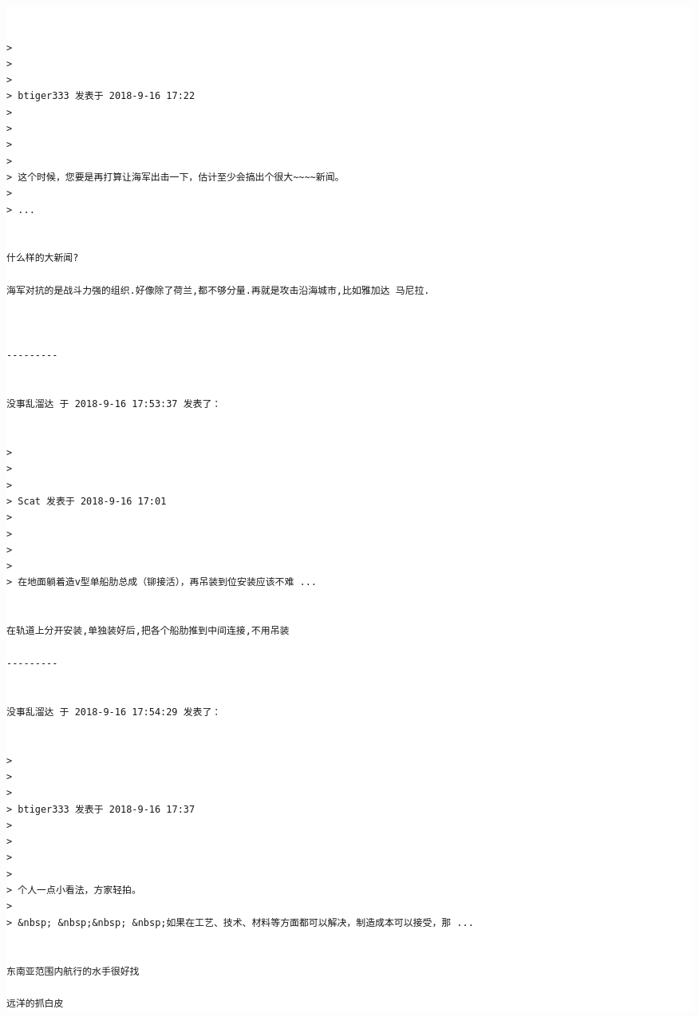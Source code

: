 ```


>
>
>
> btiger333 发表于 2018-9-16 17:22
>
>
>
>
> 这个时候，您要是再打算让海军出击一下，估计至少会搞出个很大~~~~新闻。
>
> ...


什么样的大新闻?

海军对抗的是战斗力强的组织.好像除了荷兰,都不够分量.再就是攻击沿海城市,比如雅加达 马尼拉.



---------


没事乱溜达 于 2018-9-16 17:53:37 发表了：


>
>
>
> Scat 发表于 2018-9-16 17:01
>
>
>
>
> 在地面躺着造v型单船肋总成（铆接活），再吊装到位安装应该不难 ...


在轨道上分开安装,单独装好后,把各个船肋推到中间连接,不用吊装

---------


没事乱溜达 于 2018-9-16 17:54:29 发表了：


>
>
>
> btiger333 发表于 2018-9-16 17:37
>
>
>
>
> 个人一点小看法，方家轻拍。
>
> &nbsp; &nbsp;&nbsp; &nbsp;如果在工艺、技术、材料等方面都可以解决，制造成本可以接受，那 ...


东南亚范围内航行的水手很好找

远洋的抓白皮

```
